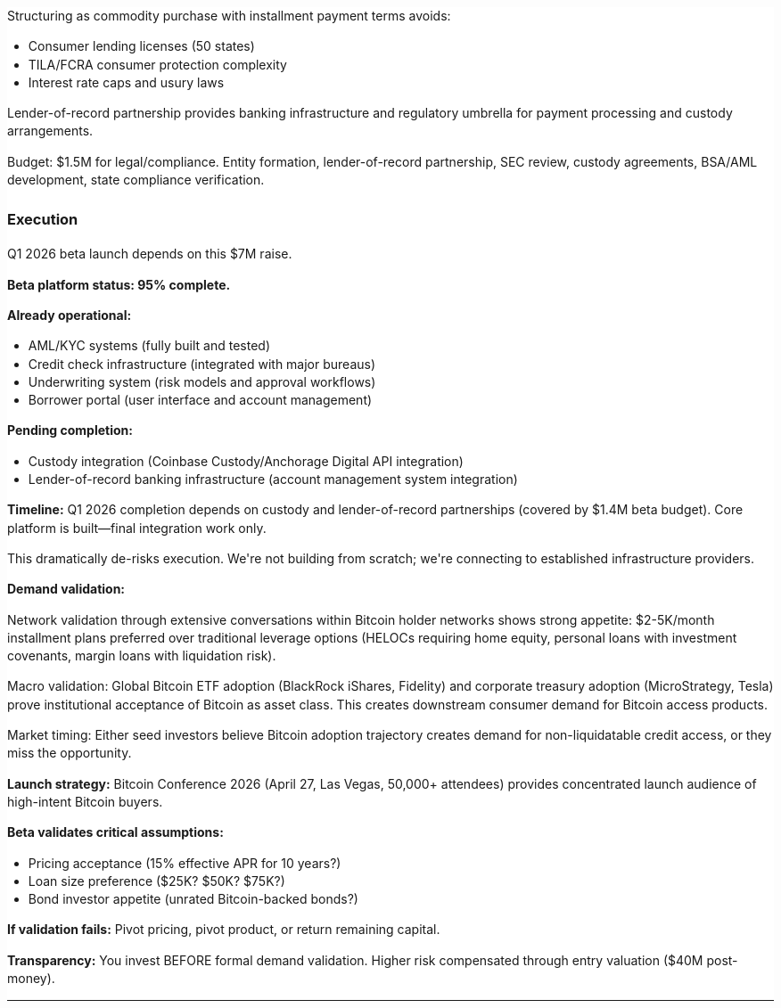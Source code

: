 Structuring as commodity purchase with installment payment terms avoids:
- Consumer lending licenses (50 states)
- TILA/FCRA consumer protection complexity
- Interest rate caps and usury laws

Lender-of-record partnership provides banking infrastructure and regulatory umbrella for payment processing and custody arrangements.

Budget: $1.5M for legal/compliance. Entity formation, lender-of-record partnership, SEC review, custody agreements, BSA/AML development, state compliance verification.

### Execution

Q1 2026 beta launch depends on this $7M raise.

**Beta platform status: 95% complete.**

**Already operational:**
- AML/KYC systems (fully built and tested)
- Credit check infrastructure (integrated with major bureaus)
- Underwriting system (risk models and approval workflows)
- Borrower portal (user interface and account management)

**Pending completion:**
- Custody integration (Coinbase Custody/Anchorage Digital API integration)
- Lender-of-record banking infrastructure (account management system integration)

**Timeline:** Q1 2026 completion depends on custody and lender-of-record partnerships (covered by $1.4M beta budget). Core platform is built—final integration work only.

This dramatically de-risks execution. We're not building from scratch; we're connecting to established infrastructure providers.

**Demand validation:**

Network validation through extensive conversations within Bitcoin holder networks shows strong appetite: $2-5K/month installment plans preferred over traditional leverage options (HELOCs requiring home equity, personal loans with investment covenants, margin loans with liquidation risk).

Macro validation: Global Bitcoin ETF adoption (BlackRock iShares, Fidelity) and corporate treasury adoption (MicroStrategy, Tesla) prove institutional acceptance of Bitcoin as asset class. This creates downstream consumer demand for Bitcoin access products.

Market timing: Either seed investors believe Bitcoin adoption trajectory creates demand for non-liquidatable credit access, or they miss the opportunity.

**Launch strategy:** Bitcoin Conference 2026 (April 27, Las Vegas, 50,000+ attendees) provides concentrated launch audience of high-intent Bitcoin buyers.

**Beta validates critical assumptions:**
- Pricing acceptance (15% effective APR for 10 years?)
- Loan size preference ($25K? $50K? $75K?)
- Bond investor appetite (unrated Bitcoin-backed bonds?)

**If validation fails:** Pivot pricing, pivot product, or return remaining capital.

**Transparency:** You invest BEFORE formal demand validation. Higher risk compensated through entry valuation ($40M post-money).

---